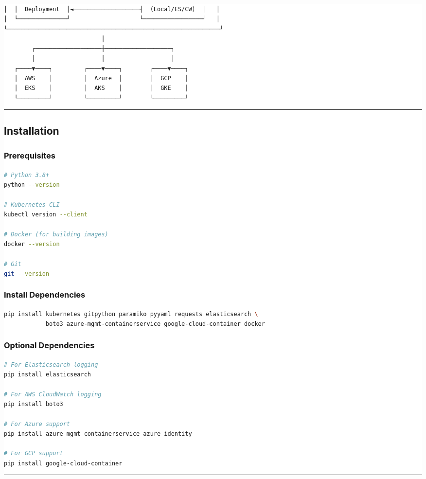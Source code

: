 ```
│  │  Deployment  │◄───────────────────┤  (Local/ES/CW)  │   │
│  └──────────────┘                    └─────────────────┘   │
└─────────────────────────────────────────────────────────────┘
                            │
        ┌───────────────────┼───────────────────┐
        │                   │                   │
   ┌────▼────┐         ┌────▼────┐        ┌────▼────┐
   │  AWS    │         │  Azure  │        │  GCP    │
   │  EKS    │         │  AKS    │        │  GKE    │
   └─────────┘         └─────────┘        └─────────┘
```

---

## Installation

### Prerequisites

```bash
# Python 3.8+
python --version

# Kubernetes CLI
kubectl version --client

# Docker (for building images)
docker --version

# Git
git --version
```

### Install Dependencies

```bash
pip install kubernetes gitpython paramiko pyyaml requests elasticsearch \
            boto3 azure-mgmt-containerservice google-cloud-container docker
```

### Optional Dependencies

```bash
# For Elasticsearch logging
pip install elasticsearch

# For AWS CloudWatch logging
pip install boto3

# For Azure support
pip install azure-mgmt-containerservice azure-identity

# For GCP support
pip install google-cloud-container
```

---